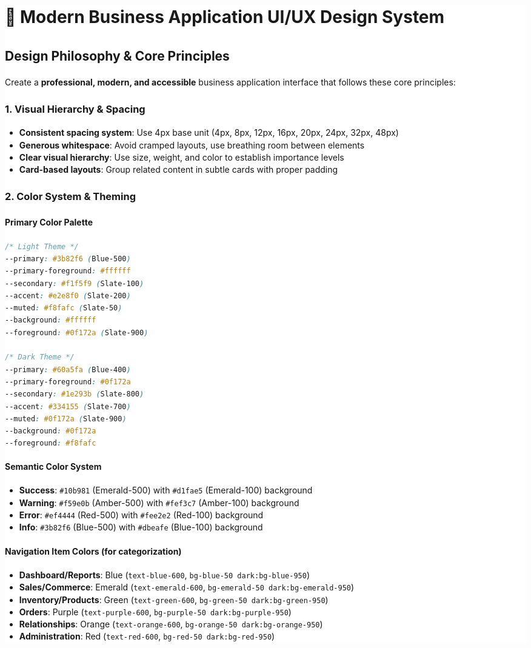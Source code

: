 # 🎨 **Modern Business Application UI/UX Design System**

## **Design Philosophy & Core Principles**

Create a **professional, modern, and accessible** business application interface that follows these core principles:

### **1. Visual Hierarchy & Spacing**
- **Consistent spacing system**: Use 4px base unit (4px, 8px, 12px, 16px, 20px, 24px, 32px, 48px)
- **Generous whitespace**: Avoid cramped layouts, use breathing room between elements
- **Clear visual hierarchy**: Use size, weight, and color to establish importance levels
- **Card-based layouts**: Group related content in subtle cards with proper padding

### **2. Color System & Theming**

#### **Primary Color Palette**
```css
/* Light Theme */
--primary: #3b82f6 (Blue-500)
--primary-foreground: #ffffff
--secondary: #f1f5f9 (Slate-100)
--accent: #e2e8f0 (Slate-200)
--muted: #f8fafc (Slate-50)
--background: #ffffff
--foreground: #0f172a (Slate-900)

/* Dark Theme */
--primary: #60a5fa (Blue-400)
--primary-foreground: #0f172a
--secondary: #1e293b (Slate-800)
--accent: #334155 (Slate-700)
--muted: #0f172a (Slate-900)
--background: #0f172a
--foreground: #f8fafc
```

#### **Semantic Color System**
- **Success**: `#10b981` (Emerald-500) with `#d1fae5` (Emerald-100) background
- **Warning**: `#f59e0b` (Amber-500) with `#fef3c7` (Amber-100) background
- **Error**: `#ef4444` (Red-500) with `#fee2e2` (Red-100) background
- **Info**: `#3b82f6` (Blue-500) with `#dbeafe` (Blue-100) background

#### **Navigation Item Colors** (for categorization)
- **Dashboard/Reports**: Blue (`text-blue-600`, `bg-blue-50 dark:bg-blue-950`)
- **Sales/Commerce**: Emerald (`text-emerald-600`, `bg-emerald-50 dark:bg-emerald-950`)
- **Inventory/Products**: Green (`text-green-600`, `bg-green-50 dark:bg-green-950`)
- **Orders**: Purple (`text-purple-600`, `bg-purple-50 dark:bg-purple-950`)
- **Relationships**: Orange (`text-orange-600`, `bg-orange-50 dark:bg-orange-950`)
- **Administration**: Red (`text-red-600`, `bg-red-50 dark:bg-red-950`)
